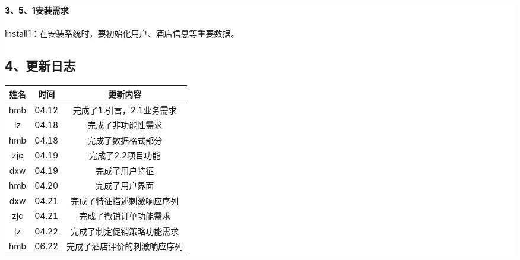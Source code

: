 
#### 3、5、1安装需求

Install1：在安装系统时，要初始化用户、酒店信息等重要数据。

## 4、更新日志

| 姓名 | 时间  |           更新内容           |
| :--: | :---: | :--------------------------: |
| hmb  | 04.12 |  完成了1.引言，2.1业务需求   |
|  lz  | 04.18 |      完成了非功能性需求      |
| hmb  | 04.18 |      完成了数据格式部分      |
| zjc  | 04.19 |      完成了2.2项目功能       |
| dxw  | 04.19 |        完成了用户特征        |
| hmb  | 04.20 |        完成了用户界面        |
| dxw  | 04.21 |  完成了特征描述刺激响应序列  |
| zjc  | 04.21 |    完成了撤销订单功能需求    |
|  lz  | 04.22 |  完成了制定促销策略功能需求  |
| hmb  | 06.22 | 完成了酒店评价的刺激响应序列 |
